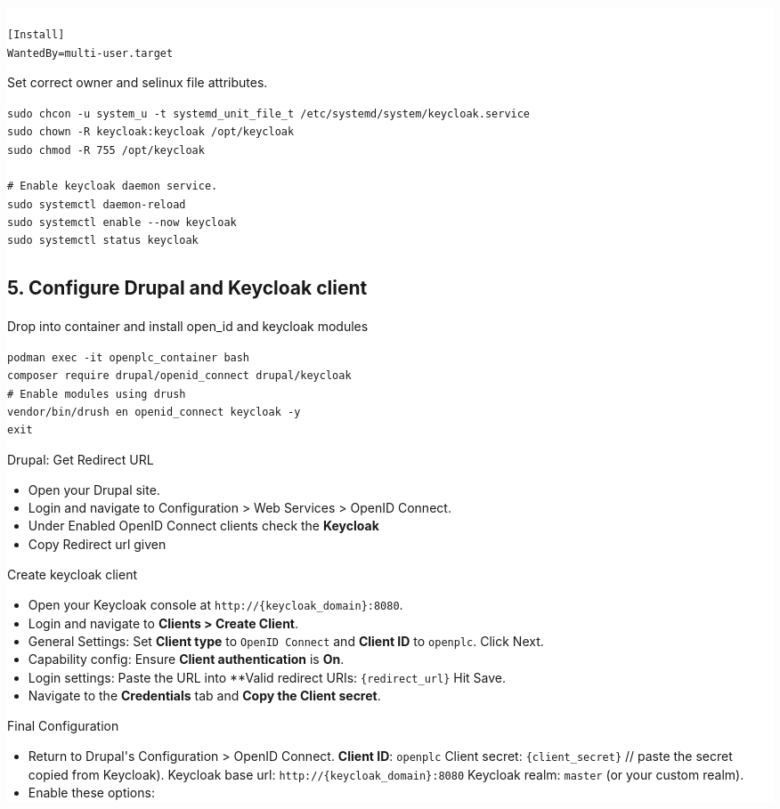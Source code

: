```shell

[Install]
WantedBy=multi-user.target
```

Set correct owner and selinux file attributes.

```shell
sudo chcon -u system_u -t systemd_unit_file_t /etc/systemd/system/keycloak.service
sudo chown -R keycloak:keycloak /opt/keycloak
sudo chmod -R 755 /opt/keycloak

# Enable keycloak daemon service.
sudo systemctl daemon-reload
sudo systemctl enable --now keycloak
sudo systemctl status keycloak
```

## 5. Configure Drupal and Keycloak client

Drop into container and install open_id and keycloak modules

```
podman exec -it openplc_container bash
composer require drupal/openid_connect drupal/keycloak
# Enable modules using drush
vendor/bin/drush en openid_connect keycloak -y
exit
```

Drupal: Get Redirect URL

- Open your Drupal site.
- Login and navigate to Configuration > Web Services > OpenID Connect.
- Under Enabled OpenID Connect clients check the **Keycloak**
- Copy Redirect url given

Create keycloak client

- Open your Keycloak console at `http://{keycloak_domain}:8080`.
- Login and navigate to **Clients > Create Client**.
- General Settings: Set **Client type** to `OpenID Connect` and **Client ID** to `openplc`. Click Next.
- Capability config: Ensure **Client authentication** is **On**.
- Login settings: Paste the URL into \*\*Valid redirect URIs: `{redirect_url}`
  Hit Save.
- Navigate to the **Credentials** tab and **Copy the Client secret**.

Final Configuration

- Return to Drupal's Configuration > OpenID Connect.
  **Client ID**: `openplc`
  Client secret: `{client_secret}` // paste the secret copied from Keycloak).
  Keycloak base url: `http://{keycloak_domain}:8080`
  Keycloak realm: `master` (or your custom realm).
- Enable these options:
